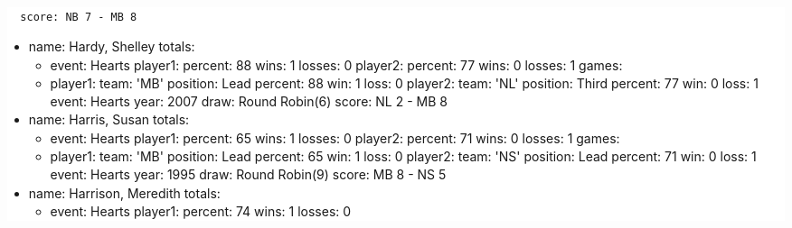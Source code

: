       score: NB 7 - MB 8
 - name: Hardy, Shelley
   totals:
    - event: Hearts
      player1:
        percent: 88
        wins: 1
        losses: 0
      player2:
        percent: 77
        wins: 0
        losses: 1
   games:
    - player1:
        team: 'MB'
        position: Lead
        percent: 88
        win: 1
        loss: 0
      player2:
        team: 'NL'
        position: Third
        percent: 77
        win: 0
        loss: 1
      event: Hearts
      year: 2007
      draw: Round Robin(6)
      score: NL 2 - MB 8
 - name: Harris, Susan
   totals:
    - event: Hearts
      player1:
        percent: 65
        wins: 1
        losses: 0
      player2:
        percent: 71
        wins: 0
        losses: 1
   games:
    - player1:
        team: 'MB'
        position: Lead
        percent: 65
        win: 1
        loss: 0
      player2:
        team: 'NS'
        position: Lead
        percent: 71
        win: 0
        loss: 1
      event: Hearts
      year: 1995
      draw: Round Robin(9)
      score: MB 8 - NS 5
 - name: Harrison, Meredith
   totals:
    - event: Hearts
      player1:
        percent: 74
        wins: 1
        losses: 0